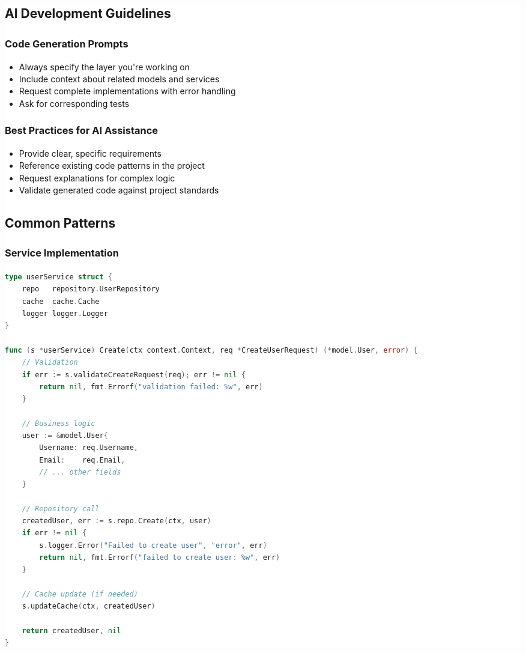 ## AI Development Guidelines

### Code Generation Prompts
- Always specify the layer you're working on
- Include context about related models and services
- Request complete implementations with error handling
- Ask for corresponding tests

### Best Practices for AI Assistance
- Provide clear, specific requirements
- Reference existing code patterns in the project
- Request explanations for complex logic
- Validate generated code against project standards

## Common Patterns

### Service Implementation
```go
type userService struct {
    repo   repository.UserRepository
    cache  cache.Cache
    logger logger.Logger
}

func (s *userService) Create(ctx context.Context, req *CreateUserRequest) (*model.User, error) {
    // Validation
    if err := s.validateCreateRequest(req); err != nil {
        return nil, fmt.Errorf("validation failed: %w", err)
    }
    
    // Business logic
    user := &model.User{
        Username: req.Username,
        Email:    req.Email,
        // ... other fields
    }
    
    // Repository call
    createdUser, err := s.repo.Create(ctx, user)
    if err != nil {
        s.logger.Error("Failed to create user", "error", err)
        return nil, fmt.Errorf("failed to create user: %w", err)
    }
    
    // Cache update (if needed)
    s.updateCache(ctx, createdUser)
    
    return createdUser, nil
}
```
